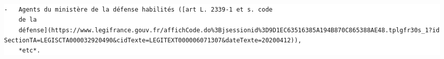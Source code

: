     -   Agents du ministère de la défense habilités ([art L. 2339-1 et s. code
        de la
        défense](https://www.legifrance.gouv.fr/affichCode.do%3Bjsessionid%3D9D1EC63516385A194B870C865388AE48.tplgfr30s_1?idSectionTA=LEGISCTA000032920490&cidTexte=LEGITEXT000006071307&dateTexte=20200412)),
        *etc*.
